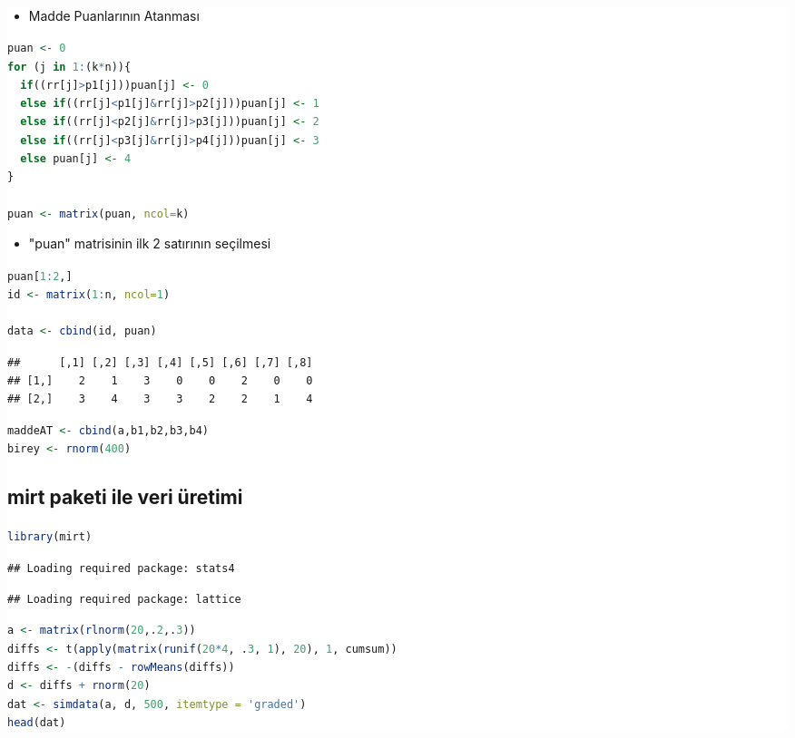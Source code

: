  
- Madde Puanlarının Atanması 


```r
puan <- 0
for (j in 1:(k*n)){
  if((rr[j]>p1[j]))puan[j] <- 0 
  else if((rr[j]<p1[j]&rr[j]>p2[j]))puan[j] <- 1 
  else if((rr[j]<p2[j]&rr[j]>p3[j]))puan[j] <- 2 
  else if((rr[j]<p3[j]&rr[j]>p4[j]))puan[j] <- 3 
  else puan[j] <- 4 
}

puan <- matrix(puan, ncol=k)
```


- "puan" matrisinin ilk 2 satırının seçilmesi

```r
puan[1:2,]
id <- matrix(1:n, ncol=1)

data <- cbind(id, puan)
```

```
##      [,1] [,2] [,3] [,4] [,5] [,6] [,7] [,8]
## [1,]    2    1    3    0    0    2    0    0
## [2,]    3    4    3    3    2    2    1    4
```




```r
maddeAT <- cbind(a,b1,b2,b3,b4)
birey <- rnorm(400)
```





## mirt paketi ile veri üretimi 


```r
library(mirt)
```

```
## Loading required package: stats4
```

```
## Loading required package: lattice
```

```r
a <- matrix(rlnorm(20,.2,.3))
diffs <- t(apply(matrix(runif(20*4, .3, 1), 20), 1, cumsum))
diffs <- -(diffs - rowMeans(diffs))
d <- diffs + rnorm(20)
dat <- simdata(a, d, 500, itemtype = 'graded')
head(dat)
```
